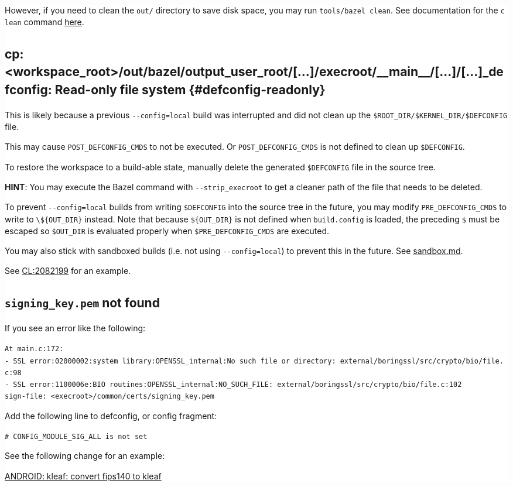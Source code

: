 However, if you need to clean the `out/` directory to
save disk space, you may run `tools/bazel clean`. See
documentation for the `clean` command
[here](https://bazel.build/docs/user-manual#cleaning-build-outputs).

## cp: <workspace\_root>/out/bazel/output\_user\_root/[...]/execroot/\_\_main\_\_/[...]/[...]_defconfig: Read-only file system {#defconfig-readonly}

This is likely because a previous `--config=local` build was interrupted and
did not clean up the `$ROOT_DIR/$KERNEL_DIR/$DEFCONFIG` file.

This may cause `POST_DEFCONFIG_CMDS` to not be executed. Or
`POST_DEFCONFIG_CMDS` is not defined to clean up `$DEFCONFIG`.

To restore the workspace to a build-able state, manually delete the generated
`$DEFCONFIG` file in the source tree.

**HINT**: You may execute the Bazel command with
`--strip_execroot` to get a cleaner path of the file that needs
to be deleted.

To prevent `--config=local` builds from writing `$DEFCONFIG` into
the source tree in the future, you may modify `PRE_DEFCONFIG_CMDS` to
write to `\${OUT_DIR}` instead. Note that because `${OUT_DIR}` is not
defined when `build.config` is loaded, the preceding `$` must be escaped
so `$OUT_DIR` is evaluated properly when `$PRE_DEFCONFIG_CMDS` are executed.

You may also stick with sandboxed builds (i.e. not using `--config=local`)
to prevent this in the future. See [sandbox.md](sandbox.md).

See
[CL:2082199](https://android-review.googlesource.com/2082199) for an example.

## `signing_key.pem` not found

If you see an error like the following:

```text
At main.c:172:
- SSL error:02000002:system library:OPENSSL_internal:No such file or directory: external/boringssl/src/crypto/bio/file.c:98
- SSL error:1100006e:BIO routines:OPENSSL_internal:NO_SUCH_FILE: external/boringssl/src/crypto/bio/file.c:102
sign-file: <execroot>/common/certs/signing_key.pem
```

Add the following line to defconfig, or config fragment:

```text
# CONFIG_MODULE_SIG_ALL is not set
```

See the following change for an example:

[ANDROID: kleaf: convert fips140 to kleaf](https://android-review.googlesource.com/c/kernel/common/+/2212995)


[comment]: <> (Bug 194427140)
[comment]: <> (Bug 194427140)
[comment]: <> (Bug 194427140)